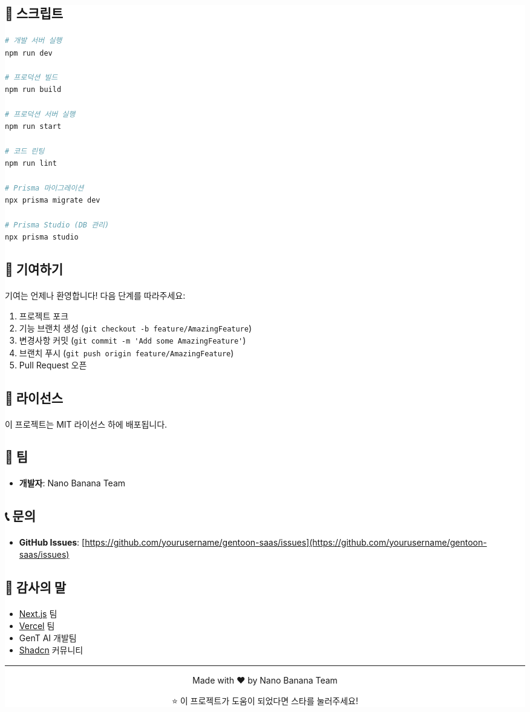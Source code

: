 ## 🔧 스크립트

```bash
# 개발 서버 실행
npm run dev

# 프로덕션 빌드
npm run build

# 프로덕션 서버 실행
npm run start

# 코드 린팅
npm run lint

# Prisma 마이그레이션
npx prisma migrate dev

# Prisma Studio (DB 관리)
npx prisma studio
```

## 🤝 기여하기

기여는 언제나 환영합니다! 다음 단계를 따라주세요:

1. 프로젝트 포크
2. 기능 브랜치 생성 (`git checkout -b feature/AmazingFeature`)
3. 변경사항 커밋 (`git commit -m 'Add some AmazingFeature'`)
4. 브랜치 푸시 (`git push origin feature/AmazingFeature`)
5. Pull Request 오픈

## 📝 라이선스

이 프로젝트는 MIT 라이선스 하에 배포됩니다.

## 👥 팀

- **개발자**: Nano Banana Team

## 📞 문의

- **GitHub Issues**: [https://github.com/yourusername/gentoon-saas/issues](https://github.com/yourusername/gentoon-saas/issues)

## 🙏 감사의 말

- [Next.js](https://nextjs.org/) 팀
- [Vercel](https://vercel.com/) 팀
- GenT AI 개발팀
- [Shadcn](https://ui.shadcn.com/) 커뮤니티

---

<div align="center">
  Made with ❤️ by Nano Banana Team
  
  ⭐ 이 프로젝트가 도움이 되었다면 스타를 눌러주세요!
</div>